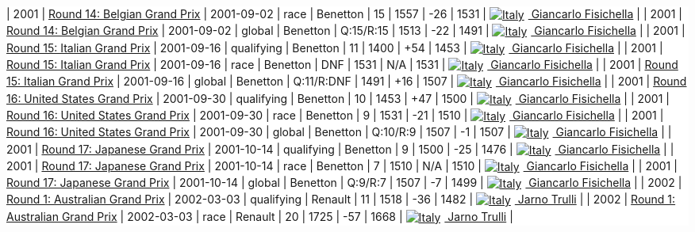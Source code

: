 | 2001 | [Round 14: Belgian Grand Prix](../seasons/2001-season-report#round-14-belgian-grand-prix) | 2001-09-02 | race | Benetton | 15 | 1557 | -26 | 1531 | [<img src="https://upload.wikimedia.org/wikipedia/commons/0/03/Flag_of_Italy.svg" alt="Italy" width="20" height="auto" style="vertical-align: middle; margin-right: 5px;" onerror="this.outerHTML='🇮🇹'; this.style.marginRight='5px';"/> Giancarlo Fisichella](giancarlo-fisichella) |
| 2001 | [Round 14: Belgian Grand Prix](../seasons/2001-season-report#round-14-belgian-grand-prix) | 2001-09-02 | global | Benetton | Q:15/R:15 | 1513 | -22 | 1491 | [<img src="https://upload.wikimedia.org/wikipedia/commons/0/03/Flag_of_Italy.svg" alt="Italy" width="20" height="auto" style="vertical-align: middle; margin-right: 5px;" onerror="this.outerHTML='🇮🇹'; this.style.marginRight='5px';"/> Giancarlo Fisichella](giancarlo-fisichella) |
| 2001 | [Round 15: Italian Grand Prix](../seasons/2001-season-report#round-15-italian-grand-prix) | 2001-09-16 | qualifying | Benetton | 11 | 1400 | +54 | 1453 | [<img src="https://upload.wikimedia.org/wikipedia/commons/0/03/Flag_of_Italy.svg" alt="Italy" width="20" height="auto" style="vertical-align: middle; margin-right: 5px;" onerror="this.outerHTML='🇮🇹'; this.style.marginRight='5px';"/> Giancarlo Fisichella](giancarlo-fisichella) |
| 2001 | [Round 15: Italian Grand Prix](../seasons/2001-season-report#round-15-italian-grand-prix) | 2001-09-16 | race | Benetton | DNF | 1531 | N/A | 1531 | [<img src="https://upload.wikimedia.org/wikipedia/commons/0/03/Flag_of_Italy.svg" alt="Italy" width="20" height="auto" style="vertical-align: middle; margin-right: 5px;" onerror="this.outerHTML='🇮🇹'; this.style.marginRight='5px';"/> Giancarlo Fisichella](giancarlo-fisichella) |
| 2001 | [Round 15: Italian Grand Prix](../seasons/2001-season-report#round-15-italian-grand-prix) | 2001-09-16 | global | Benetton | Q:11/R:DNF | 1491 | +16 | 1507 | [<img src="https://upload.wikimedia.org/wikipedia/commons/0/03/Flag_of_Italy.svg" alt="Italy" width="20" height="auto" style="vertical-align: middle; margin-right: 5px;" onerror="this.outerHTML='🇮🇹'; this.style.marginRight='5px';"/> Giancarlo Fisichella](giancarlo-fisichella) |
| 2001 | [Round 16: United States Grand Prix](../seasons/2001-season-report#round-16-united-states-grand-prix) | 2001-09-30 | qualifying | Benetton | 10 | 1453 | +47 | 1500 | [<img src="https://upload.wikimedia.org/wikipedia/commons/0/03/Flag_of_Italy.svg" alt="Italy" width="20" height="auto" style="vertical-align: middle; margin-right: 5px;" onerror="this.outerHTML='🇮🇹'; this.style.marginRight='5px';"/> Giancarlo Fisichella](giancarlo-fisichella) |
| 2001 | [Round 16: United States Grand Prix](../seasons/2001-season-report#round-16-united-states-grand-prix) | 2001-09-30 | race | Benetton | 9 | 1531 | -21 | 1510 | [<img src="https://upload.wikimedia.org/wikipedia/commons/0/03/Flag_of_Italy.svg" alt="Italy" width="20" height="auto" style="vertical-align: middle; margin-right: 5px;" onerror="this.outerHTML='🇮🇹'; this.style.marginRight='5px';"/> Giancarlo Fisichella](giancarlo-fisichella) |
| 2001 | [Round 16: United States Grand Prix](../seasons/2001-season-report#round-16-united-states-grand-prix) | 2001-09-30 | global | Benetton | Q:10/R:9 | 1507 | -1 | 1507 | [<img src="https://upload.wikimedia.org/wikipedia/commons/0/03/Flag_of_Italy.svg" alt="Italy" width="20" height="auto" style="vertical-align: middle; margin-right: 5px;" onerror="this.outerHTML='🇮🇹'; this.style.marginRight='5px';"/> Giancarlo Fisichella](giancarlo-fisichella) |
| 2001 | [Round 17: Japanese Grand Prix](../seasons/2001-season-report#round-17-japanese-grand-prix) | 2001-10-14 | qualifying | Benetton | 9 | 1500 | -25 | 1476 | [<img src="https://upload.wikimedia.org/wikipedia/commons/0/03/Flag_of_Italy.svg" alt="Italy" width="20" height="auto" style="vertical-align: middle; margin-right: 5px;" onerror="this.outerHTML='🇮🇹'; this.style.marginRight='5px';"/> Giancarlo Fisichella](giancarlo-fisichella) |
| 2001 | [Round 17: Japanese Grand Prix](../seasons/2001-season-report#round-17-japanese-grand-prix) | 2001-10-14 | race | Benetton | 7 | 1510 | N/A | 1510 | [<img src="https://upload.wikimedia.org/wikipedia/commons/0/03/Flag_of_Italy.svg" alt="Italy" width="20" height="auto" style="vertical-align: middle; margin-right: 5px;" onerror="this.outerHTML='🇮🇹'; this.style.marginRight='5px';"/> Giancarlo Fisichella](giancarlo-fisichella) |
| 2001 | [Round 17: Japanese Grand Prix](../seasons/2001-season-report#round-17-japanese-grand-prix) | 2001-10-14 | global | Benetton | Q:9/R:7 | 1507 | -7 | 1499 | [<img src="https://upload.wikimedia.org/wikipedia/commons/0/03/Flag_of_Italy.svg" alt="Italy" width="20" height="auto" style="vertical-align: middle; margin-right: 5px;" onerror="this.outerHTML='🇮🇹'; this.style.marginRight='5px';"/> Giancarlo Fisichella](giancarlo-fisichella) |
| 2002 | [Round 1: Australian Grand Prix](../seasons/2002-season-report#round-1-australian-grand-prix) | 2002-03-03 | qualifying | Renault | 11 | 1518 | -36 | 1482 | [<img src="https://upload.wikimedia.org/wikipedia/commons/0/03/Flag_of_Italy.svg" alt="Italy" width="20" height="auto" style="vertical-align: middle; margin-right: 5px;" onerror="this.outerHTML='🇮🇹'; this.style.marginRight='5px';"/> Jarno Trulli](jarno-trulli) |
| 2002 | [Round 1: Australian Grand Prix](../seasons/2002-season-report#round-1-australian-grand-prix) | 2002-03-03 | race | Renault | 20 | 1725 | -57 | 1668 | [<img src="https://upload.wikimedia.org/wikipedia/commons/0/03/Flag_of_Italy.svg" alt="Italy" width="20" height="auto" style="vertical-align: middle; margin-right: 5px;" onerror="this.outerHTML='🇮🇹'; this.style.marginRight='5px';"/> Jarno Trulli](jarno-trulli) |